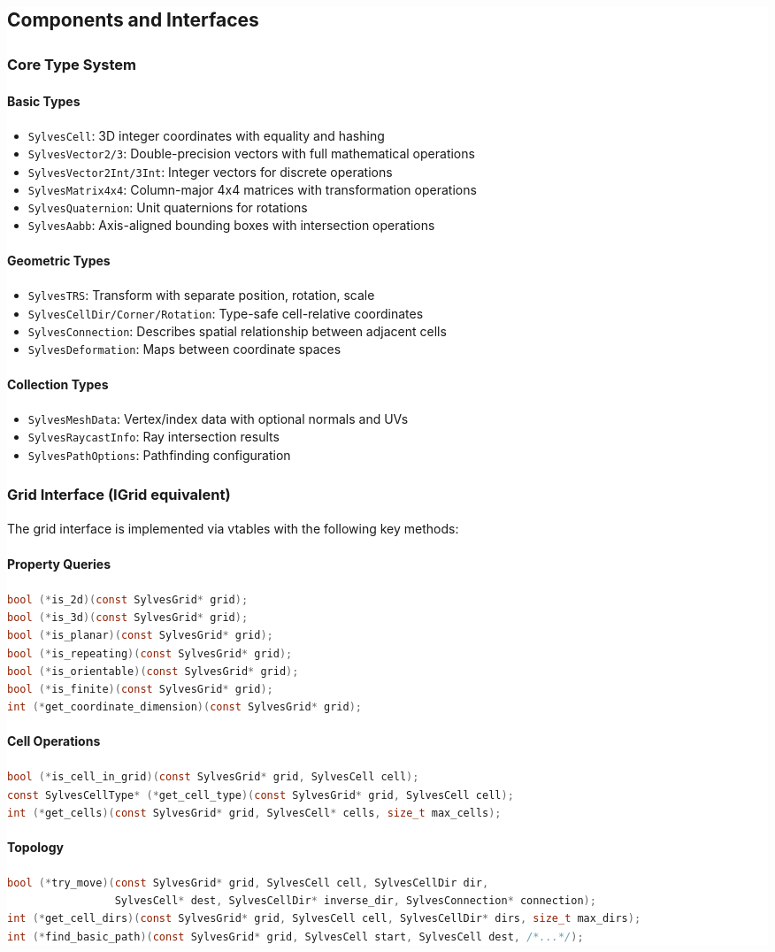 ## Components and Interfaces

### Core Type System

#### Basic Types
- `SylvesCell`: 3D integer coordinates with equality and hashing
- `SylvesVector2/3`: Double-precision vectors with full mathematical operations
- `SylvesVector2Int/3Int`: Integer vectors for discrete operations
- `SylvesMatrix4x4`: Column-major 4x4 matrices with transformation operations
- `SylvesQuaternion`: Unit quaternions for rotations
- `SylvesAabb`: Axis-aligned bounding boxes with intersection operations

#### Geometric Types
- `SylvesTRS`: Transform with separate position, rotation, scale
- `SylvesCellDir/Corner/Rotation`: Type-safe cell-relative coordinates
- `SylvesConnection`: Describes spatial relationship between adjacent cells
- `SylvesDeformation`: Maps between coordinate spaces

#### Collection Types
- `SylvesMeshData`: Vertex/index data with optional normals and UVs
- `SylvesRaycastInfo`: Ray intersection results
- `SylvesPathOptions`: Pathfinding configuration

### Grid Interface (IGrid equivalent)

The grid interface is implemented via vtables with the following key methods:

#### Property Queries
```c
bool (*is_2d)(const SylvesGrid* grid);
bool (*is_3d)(const SylvesGrid* grid);
bool (*is_planar)(const SylvesGrid* grid);
bool (*is_repeating)(const SylvesGrid* grid);
bool (*is_orientable)(const SylvesGrid* grid);
bool (*is_finite)(const SylvesGrid* grid);
int (*get_coordinate_dimension)(const SylvesGrid* grid);
```

#### Cell Operations
```c
bool (*is_cell_in_grid)(const SylvesGrid* grid, SylvesCell cell);
const SylvesCellType* (*get_cell_type)(const SylvesGrid* grid, SylvesCell cell);
int (*get_cells)(const SylvesGrid* grid, SylvesCell* cells, size_t max_cells);
```

#### Topology
```c
bool (*try_move)(const SylvesGrid* grid, SylvesCell cell, SylvesCellDir dir,
                 SylvesCell* dest, SylvesCellDir* inverse_dir, SylvesConnection* connection);
int (*get_cell_dirs)(const SylvesGrid* grid, SylvesCell cell, SylvesCellDir* dirs, size_t max_dirs);
int (*find_basic_path)(const SylvesGrid* grid, SylvesCell start, SylvesCell dest, /*...*/);
```
